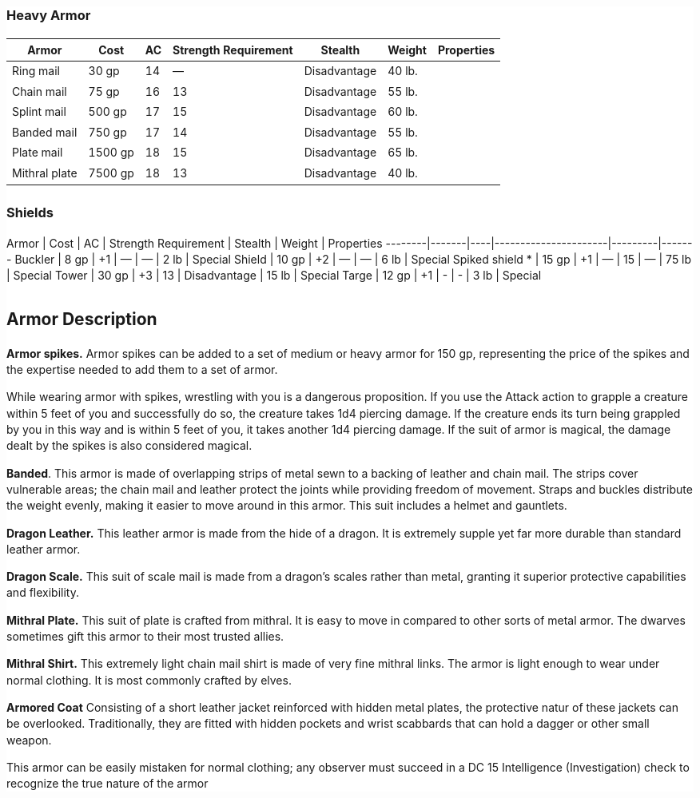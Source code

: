 ### Heavy Armor

Armor         | Cost    | AC | Strength Requirement | Stealth      | Weight | Properties
--------------|---------|----|----------------------|--------------|-------|-------
Ring mail     | 30 gp   | 14 | —                    | Disadvantage | 40 lb. |
Chain mail    | 75 gp   | 16 | 13                   | Disadvantage | 55 lb. |
Splint mail   | 500 gp  | 17 | 15                   | Disadvantage | 60 lb. |
Banded mail   | 750 gp  | 17 | 14                   | Disadvantage | 55 lb. |
Plate mail    | 1500 gp | 18 | 15                   | Disadvantage | 65 lb. |
Mithral plate | 7500 gp | 18 | 13                   | Disadvantage | 40 lb. |

### Shields

Armor   | Cost  | AC | Strength Requirement | Stealth | Weight | Properties
--------|-------|----|----------------------|---------|-------
Buckler | 8 gp | +1 | —                    | —       | 2 lb | Special
Shield  | 10 gp | +2 | —                    | —       | 6 lb | Special
Spiked shield * | 15 gp | +1 | — | 15 | — | 75 lb | Special
Tower | 30 gp |	+3 | 13 | Disadvantage | 15 lb | Special
Targe | 12 gp | +1 | - | - | 3 lb | Special

## Armor Description

**Armor spikes.** Armor spikes can be added to a set of medium or heavy armor for 150 gp, representing the price of the spikes and the expertise needed to add them to a set of armor.

While wearing armor with spikes, wrestling with you is a dangerous proposition. If you use the Attack action to grapple a creature within 5 feet of you and successfully do so, the creature takes 1d4 piercing damage. If the creature ends its turn being grappled by you in this way and is within 5 feet of you, it takes another 1d4 piercing damage. If the suit of armor is magical, the damage dealt by the spikes is also considered magical.


**Banded**. This armor is made of overlapping strips of metal sewn to a backing of leather and chain mail. The strips cover vulnerable areas; the chain mail and leather protect the joints while providing freedom of movement. Straps and buckles distribute the weight evenly, making it easier to move around in this armor. This suit includes a helmet and gauntlets.

**Dragon Leather.** This leather armor is made from the hide of a dragon. It is extremely supple yet far more durable than standard leather armor.
 
**Dragon Scale.** This suit of scale mail is made from a dragon’s scales rather than metal, granting it superior protective capabilities and flexibility.

**Mithral Plate.** This suit of plate is crafted from mithral. It is easy to move in compared to other sorts of metal armor. The dwarves sometimes gift this armor to their most trusted allies.

**Mithral Shirt.** This extremely light chain mail shirt is made of very fine mithral links. The armor is light enough to wear under normal clothing. It is most commonly crafted by elves.

**Armored Coat** Consisting of a short leather jacket reinforced with hidden metal plates, the protective natur of these jackets can be overlooked. Traditionally, they are fitted with hidden pockets and wrist scabbards that can hold a dagger or other small weapon.

This armor can be easily mistaken for normal clothing; any observer must succeed in a DC 15 Intelligence (Investigation) check to recognize the true nature of the armor
